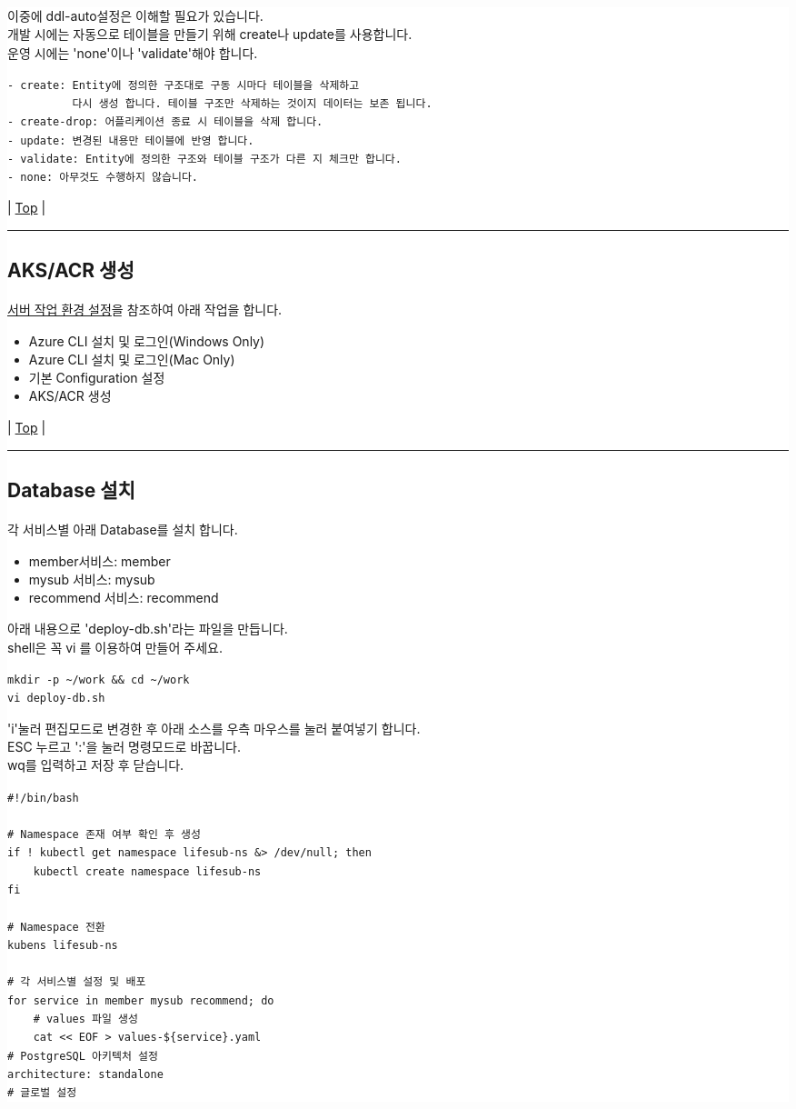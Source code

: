 이중에 ddl-auto설정은 이해할 필요가 있습니다.  
개발 시에는 자동으로 테이블을 만들기 위해 create나 update를 사용합니다.  
운영 시에는 'none'이나 'validate'해야 합니다.  
``` 
- create: Entity에 정의한 구조대로 구동 시마다 테이블을 삭제하고 
          다시 생성 합니다. 테이블 구조만 삭제하는 것이지 데이터는 보존 됩니다. 
- create-drop: 어플리케이션 종료 시 테이블을 삭제 합니다. 
- update: 변경된 내용만 테이블에 반영 합니다. 
- validate: Entity에 정의한 구조와 테이블 구조가 다른 지 체크만 합니다. 
- none: 아무것도 수행하지 않습니다.
```

| [Top](#목차) |

---

## AKS/ACR 생성
[서버 작업 환경 설정](https://github.com/cna-bootcamp/handson-azure/blob/main/prepare/setup-server.md#aksacr-%EC%83%9D%EC%84%B1-%EC%82%AD%EC%A0%9C)을 참조하여 아래 작업을 합니다. 

- Azure CLI 설치 및 로그인(Windows Only)
- Azure CLI 설치 및 로그인(Mac Only)
- 기본 Configuration 설정
- AKS/ACR 생성

| [Top](#목차) |

---

## Database 설치
각 서비스별 아래 Database를 설치 합니다.   
- member서비스: member
- mysub 서비스: mysub
- recommend 서비스: recommend

아래 내용으로 'deploy-db.sh'라는 파일을 만듭니다.   
shell은 꼭 vi 를 이용하여 만들어 주세요.  

```
mkdir -p ~/work && cd ~/work
vi deploy-db.sh
``` 
  
'i'눌러 편집모드로 변경한 후 아래 소스를 우측 마우스를 눌러 붙여넣기 합니다.  
ESC 누르고 ':'을 눌러 명령모드로 바꿉니다.   
wq를 입력하고 저장 후 닫습니다.  

```
#!/bin/bash

# Namespace 존재 여부 확인 후 생성
if ! kubectl get namespace lifesub-ns &> /dev/null; then
    kubectl create namespace lifesub-ns
fi

# Namespace 전환
kubens lifesub-ns

# 각 서비스별 설정 및 배포
for service in member mysub recommend; do
    # values 파일 생성
    cat << EOF > values-${service}.yaml
# PostgreSQL 아키텍처 설정
architecture: standalone
# 글로벌 설정
```